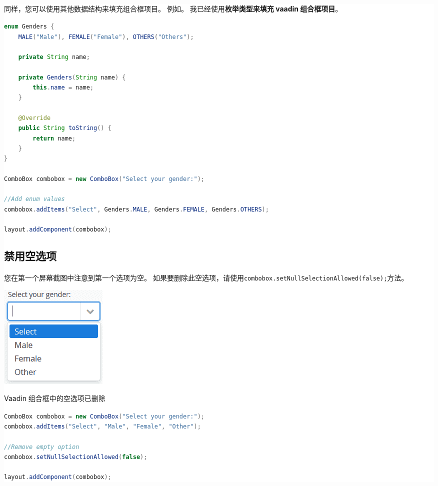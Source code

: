 同样，您可以使用其他数据结构来填充组合框项目。 例如。 我已经使用**枚举类型来填充 vaadin 组合框项目**。

```java
enum Genders {
	MALE("Male"), FEMALE("Female"), OTHERS("Others");

	private String name;

	private Genders(String name) {
		this.name = name;
	}

	@Override
	public String toString() {
		return name;
	}
}

ComboBox combobox = new ComboBox("Select your gender:");

//Add enum values
combobox.addItems("Select", Genders.MALE, Genders.FEMALE, Genders.OTHERS);

layout.addComponent(combobox);

```

## 禁用空选项

您在第一个屏幕截图中注意到第一个选项为空。 如果要删除此空选项，请使用`combobox.setNullSelectionAllowed(false);`方法。

![Empty Option Removed from Vaadin Combobox](img/8f75cb046c562a0c6e64d715bf29e4d2.png)

Vaadin 组合框中的空选项已删除



```java
ComboBox combobox = new ComboBox("Select your gender:");
combobox.addItems("Select", "Male", "Female", "Other");

//Remove empty option
combobox.setNullSelectionAllowed(false);

layout.addComponent(combobox);

```
